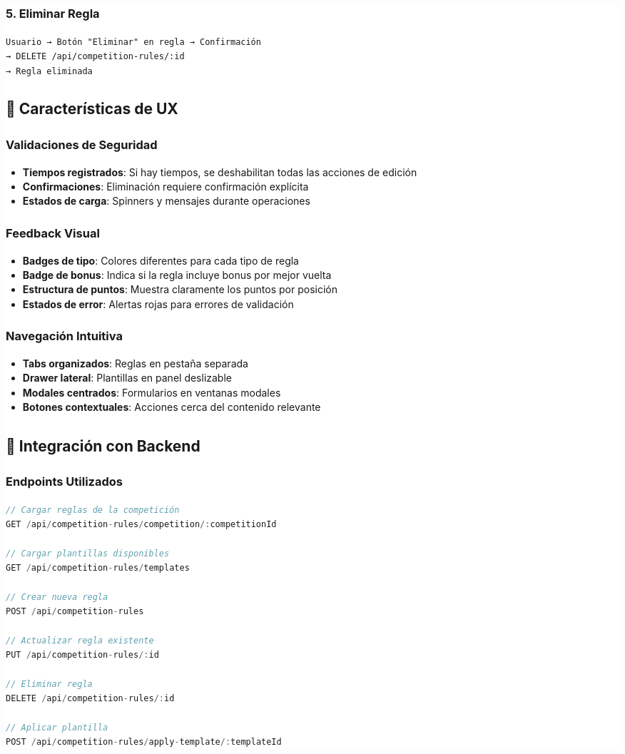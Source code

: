 ### 5. Eliminar Regla
```
Usuario → Botón "Eliminar" en regla → Confirmación
→ DELETE /api/competition-rules/:id
→ Regla eliminada
```

## 🎯 Características de UX

### Validaciones de Seguridad
- **Tiempos registrados**: Si hay tiempos, se deshabilitan todas las acciones de edición
- **Confirmaciones**: Eliminación requiere confirmación explícita
- **Estados de carga**: Spinners y mensajes durante operaciones

### Feedback Visual
- **Badges de tipo**: Colores diferentes para cada tipo de regla
- **Badge de bonus**: Indica si la regla incluye bonus por mejor vuelta
- **Estructura de puntos**: Muestra claramente los puntos por posición
- **Estados de error**: Alertas rojas para errores de validación

### Navegación Intuitiva
- **Tabs organizados**: Reglas en pestaña separada
- **Drawer lateral**: Plantillas en panel deslizable
- **Modales centrados**: Formularios en ventanas modales
- **Botones contextuales**: Acciones cerca del contenido relevante

## 🔧 Integración con Backend

### Endpoints Utilizados
```javascript
// Cargar reglas de la competición
GET /api/competition-rules/competition/:competitionId

// Cargar plantillas disponibles
GET /api/competition-rules/templates

// Crear nueva regla
POST /api/competition-rules

// Actualizar regla existente
PUT /api/competition-rules/:id

// Eliminar regla
DELETE /api/competition-rules/:id

// Aplicar plantilla
POST /api/competition-rules/apply-template/:templateId
```
